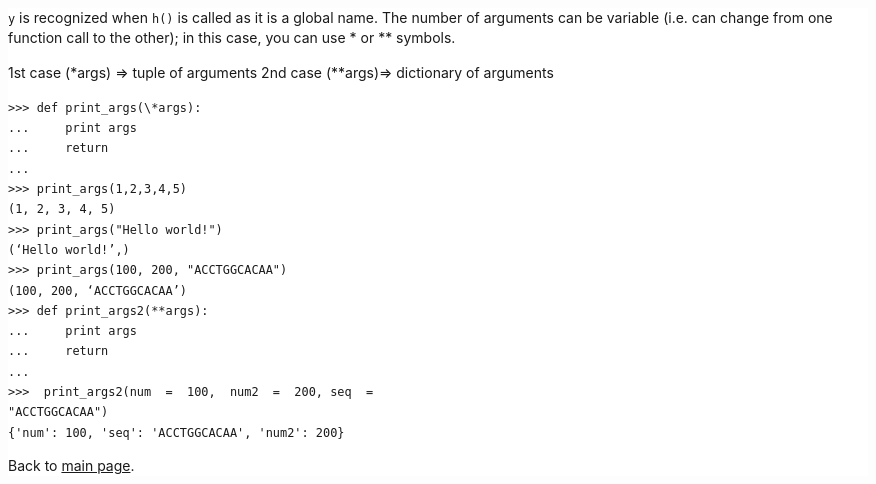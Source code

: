 `y` is recognized when `h()` is called as it is a global name.
The  number  of  arguments  can  be  variable  (i.e.  can  change  from  one function call to the other); in this case, you can use * or ** symbols.

1st  case             (\*args) =>          tuple of arguments
2nd  case             (\**args)=>          dictionary of arguments

```
>>> def print_args(\*args):
...     print args
...     return
...
>>> print_args(1,2,3,4,5)
(1, 2, 3, 4, 5)
>>> print_args("Hello world!")
(‘Hello world!’,)
>>> print_args(100, 200, "ACCTGGCACAA")
(100, 200, ‘ACCTGGCACAA’)
>>> def print_args2(**args):
...     print args
...     return
...
>>>  print_args2(num  =  100,  num2  =  200, seq  =
"ACCTGGCACAA")
{'num': 100, 'seq': 'ACCTGGCACAA', 'num2': 200}
```


Back to [main page](../index.md).
